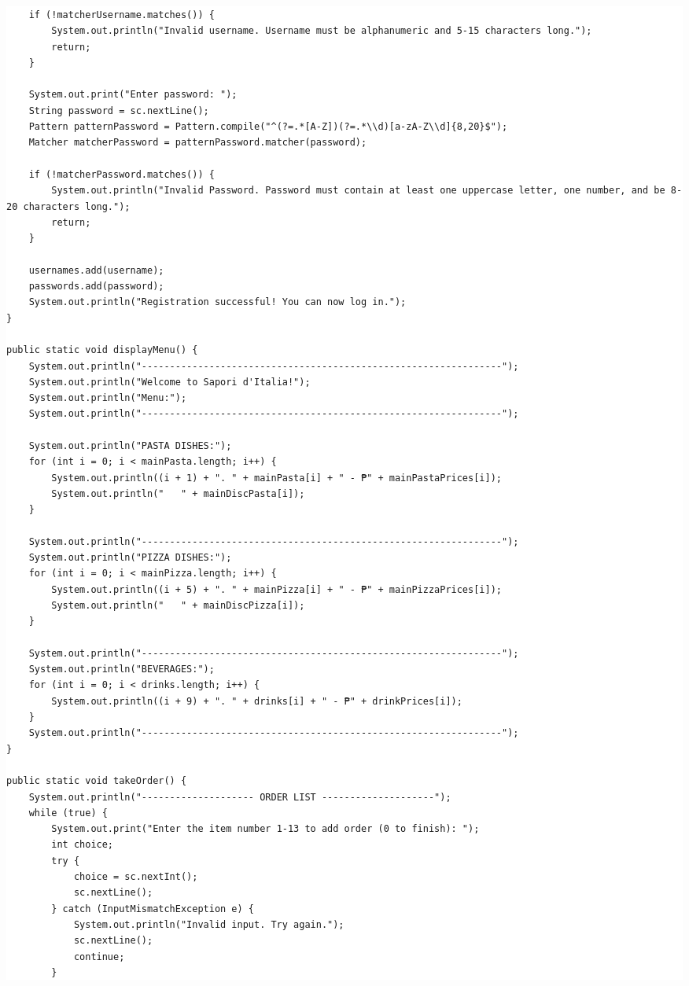         if (!matcherUsername.matches()) {
            System.out.println("Invalid username. Username must be alphanumeric and 5-15 characters long.");
            return;
        }

        System.out.print("Enter password: ");
        String password = sc.nextLine();
        Pattern patternPassword = Pattern.compile("^(?=.*[A-Z])(?=.*\\d)[a-zA-Z\\d]{8,20}$");
        Matcher matcherPassword = patternPassword.matcher(password);

        if (!matcherPassword.matches()) {
            System.out.println("Invalid Password. Password must contain at least one uppercase letter, one number, and be 8-20 characters long.");
            return;
        }

        usernames.add(username);
        passwords.add(password);
        System.out.println("Registration successful! You can now log in.");
    }

    public static void displayMenu() {
        System.out.println("----------------------------------------------------------------");
        System.out.println("Welcome to Sapori d'Italia!");
        System.out.println("Menu:");
        System.out.println("----------------------------------------------------------------");

        System.out.println("PASTA DISHES:");
        for (int i = 0; i < mainPasta.length; i++) {
            System.out.println((i + 1) + ". " + mainPasta[i] + " - ₱" + mainPastaPrices[i]);
            System.out.println("   " + mainDiscPasta[i]);
        }

        System.out.println("----------------------------------------------------------------");
        System.out.println("PIZZA DISHES:");
        for (int i = 0; i < mainPizza.length; i++) {
            System.out.println((i + 5) + ". " + mainPizza[i] + " - ₱" + mainPizzaPrices[i]);
            System.out.println("   " + mainDiscPizza[i]);
        }

        System.out.println("----------------------------------------------------------------");
        System.out.println("BEVERAGES:");
        for (int i = 0; i < drinks.length; i++) {
            System.out.println((i + 9) + ". " + drinks[i] + " - ₱" + drinkPrices[i]);
        }
        System.out.println("----------------------------------------------------------------");
    }

    public static void takeOrder() {
        System.out.println("-------------------- ORDER LIST --------------------");
        while (true) {
            System.out.print("Enter the item number 1-13 to add order (0 to finish): ");
            int choice;
            try {
                choice = sc.nextInt();
                sc.nextLine();
            } catch (InputMismatchException e) {
                System.out.println("Invalid input. Try again.");
                sc.nextLine();
                continue;
            }
